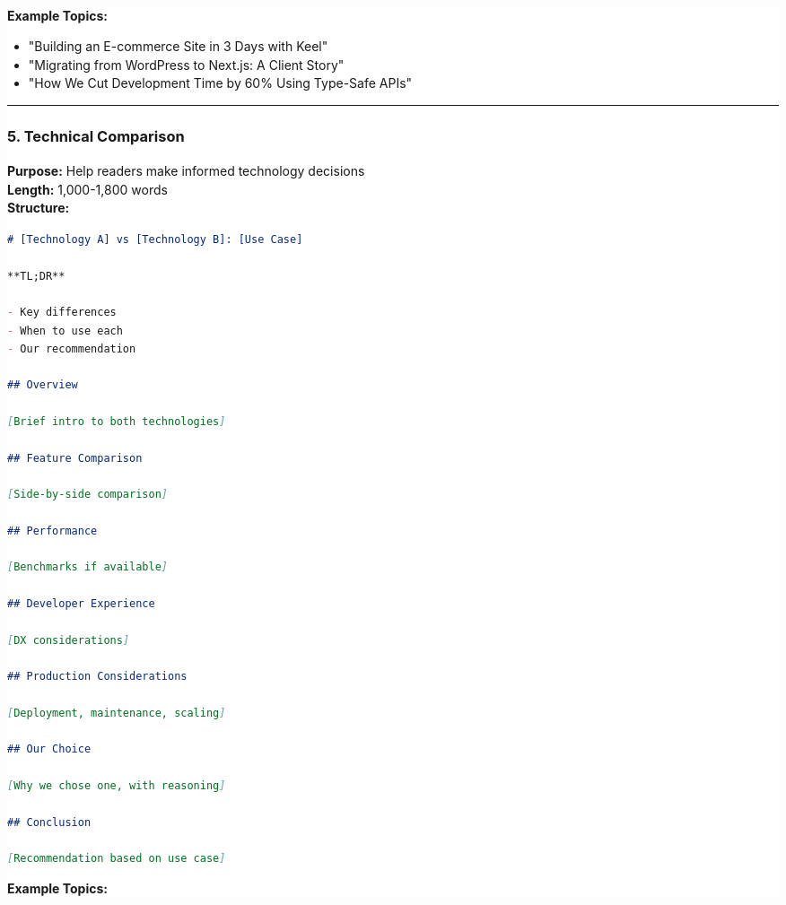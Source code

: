 **Example Topics:**

- "Building an E-commerce Site in 3 Days with Keel"
- "Migrating from WordPress to Next.js: A Client Story"
- "How We Cut Development Time by 60% Using Type-Safe APIs"

---

### 5. Technical Comparison

**Purpose:** Help readers make informed technology decisions  
**Length:** 1,000-1,800 words  
**Structure:**

```markdown
# [Technology A] vs [Technology B]: [Use Case]

**TL;DR**

- Key differences
- When to use each
- Our recommendation

## Overview

[Brief intro to both technologies]

## Feature Comparison

[Side-by-side comparison]

## Performance

[Benchmarks if available]

## Developer Experience

[DX considerations]

## Production Considerations

[Deployment, maintenance, scaling]

## Our Choice

[Why we chose one, with reasoning]

## Conclusion

[Recommendation based on use case]
```

**Example Topics:**
